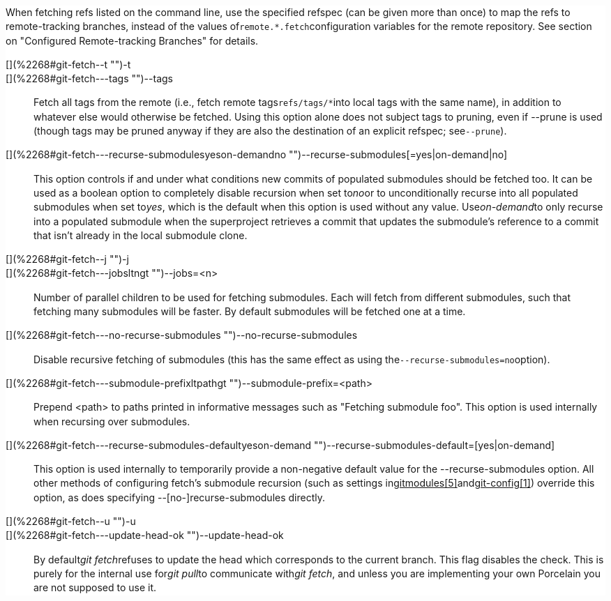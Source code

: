 When fetching refs listed on the command line, use the specified refspec (can be given more than once) to map the refs to remote-tracking branches, instead of the values of`remote.*.fetch`configuration variables for the remote repository. See section on &quot;Configured Remote-tracking Branches&quot; for details.

</dd><dt id='git-fetch--t'>[](%2268#git-fetch--t "")-t</dt><dt id='git-fetch---tags'>[](%2268#git-fetch---tags "")--tags</dt><dd>

Fetch all tags from the remote (i.e., fetch remote tags`refs/tags/*`into local tags with the same name), in addition to whatever else would otherwise be fetched. Using this option alone does not subject tags to pruning, even if --prune is used (though tags may be pruned anyway if they are also the destination of an explicit refspec; see`--prune`).

</dd><dt id='git-fetch---recurse-submodulesyeson-demandno'>[](%2268#git-fetch---recurse-submodulesyeson-demandno "")--recurse-submodules[=yes|on-demand|no]</dt><dd>

This option controls if and under what conditions new commits of populated submodules should be fetched too. It can be used as a boolean option to completely disable recursion when set to<em>no</em>or to unconditionally recurse into all populated submodules when set to<em>yes</em>, which is the default when this option is used without any value. Use<em>on-demand</em>to only recurse into a populated submodule when the superproject retrieves a commit that updates the submodule’s reference to a commit that isn’t already in the local submodule clone.

</dd><dt id='git-fetch--j'>[](%2268#git-fetch--j "")-j</dt><dt id='git-fetch---jobsltngt'>[](%2268#git-fetch---jobsltngt "")--jobs=&lt;n&gt;</dt><dd>

Number of parallel children to be used for fetching submodules. Each will fetch from different submodules, such that fetching many submodules will be faster. By default submodules will be fetched one at a time.

</dd><dt id='git-fetch---no-recurse-submodules'>[](%2268#git-fetch---no-recurse-submodules "")--no-recurse-submodules</dt><dd>

Disable recursive fetching of submodules (this has the same effect as using the`--recurse-submodules=no`option).

</dd><dt id='git-fetch---submodule-prefixltpathgt'>[](%2268#git-fetch---submodule-prefixltpathgt "")--submodule-prefix=&lt;path&gt;</dt><dd>

Prepend &lt;path&gt; to paths printed in informative messages such as &quot;Fetching submodule foo&quot;. This option is used internally when recursing over submodules.

</dd><dt id='git-fetch---recurse-submodules-defaultyeson-demand'>[](%2268#git-fetch---recurse-submodules-defaultyeson-demand "")--recurse-submodules-default=[yes|on-demand]</dt><dd>

This option is used internally to temporarily provide a non-negative default value for the --recurse-submodules option. All other methods of configuring fetch’s submodule recursion (such as settings in[gitmodules[5]](%2287  "")and[git-config[1]](%2249  "")) override this option, as does specifying --[no-]recurse-submodules directly.

</dd><dt id='git-fetch--u'>[](%2268#git-fetch--u "")-u</dt><dt id='git-fetch---update-head-ok'>[](%2268#git-fetch---update-head-ok "")--update-head-ok</dt><dd>

By default<em>git fetch</em>refuses to update the head which corresponds to the current branch. This flag disables the check. This is purely for the internal use for<em>git pull</em>to communicate with<em>git fetch</em>, and unless you are implementing your own Porcelain you are not supposed to use it.
